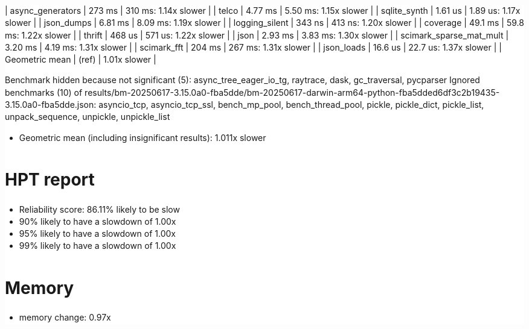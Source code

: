 | async_generators                 | 273 ms                                                                | 310 ms: 1.14x slower                                                  |
| telco                            | 4.77 ms                                                               | 5.50 ms: 1.15x slower                                                 |
| sqlite_synth                     | 1.61 us                                                               | 1.89 us: 1.17x slower                                                 |
| json_dumps                       | 6.81 ms                                                               | 8.09 ms: 1.19x slower                                                 |
| logging_silent                   | 343 ns                                                                | 413 ns: 1.20x slower                                                  |
| coverage                         | 49.1 ms                                                               | 59.8 ms: 1.22x slower                                                 |
| thrift                           | 468 us                                                                | 571 us: 1.22x slower                                                  |
| json                             | 2.93 ms                                                               | 3.83 ms: 1.30x slower                                                 |
| scimark_sparse_mat_mult          | 3.20 ms                                                               | 4.19 ms: 1.31x slower                                                 |
| scimark_fft                      | 204 ms                                                                | 267 ms: 1.31x slower                                                  |
| json_loads                       | 16.6 us                                                               | 22.7 us: 1.37x slower                                                 |
| Geometric mean                   | (ref)                                                                 | 1.01x slower                                                          |

Benchmark hidden because not significant (5): async_tree_eager_io_tg, raytrace, dask, gc_traversal, pycparser
Ignored benchmarks (10) of results/bm-20250617-3.15.0a0-fba5dde/bm-20250617-darwin-arm64-python-fba5dded6df3c2b19435-3.15.0a0-fba5dde.json: asyncio_tcp, asyncio_tcp_ssl, bench_mp_pool, bench_thread_pool, pickle, pickle_dict, pickle_list, unpack_sequence, unpickle, unpickle_list

- Geometric mean (including insignificant results): 1.011x slower

# HPT report

- Reliability score: 86.11% likely to be slow
- 90% likely to have a slowdown of 1.00x
- 95% likely to have a slowdown of 1.00x
- 99% likely to have a slowdown of 1.00x

# Memory
- memory change: 0.97x